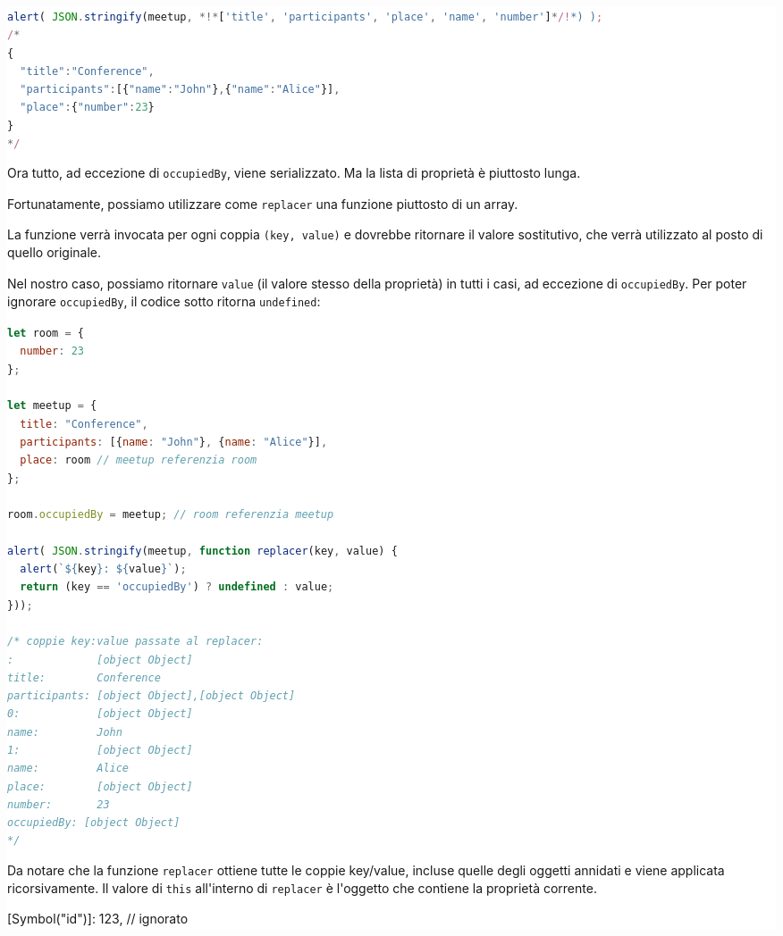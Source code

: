 ```js run
alert( JSON.stringify(meetup, *!*['title', 'participants', 'place', 'name', 'number']*/!*) );
/*
{
  "title":"Conference",
  "participants":[{"name":"John"},{"name":"Alice"}],
  "place":{"number":23}
}
*/
```

Ora tutto, ad eccezione di `occupiedBy`, viene serializzato. Ma la lista di proprietà è piuttosto lunga.

Fortunatamente, possiamo utilizzare come `replacer` una funzione piuttosto di un array.

La funzione verrà invocata per ogni coppia `(key, value)` e dovrebbe ritornare il valore sostitutivo, che verrà utilizzato al posto di quello originale.

Nel nostro caso, possiamo ritornare `value` (il valore stesso della proprietà) in tutti i casi, ad eccezione di `occupiedBy`. Per poter ignorare `occupiedBy`, il codice sotto ritorna `undefined`:

```js run
let room = {
  number: 23
};

let meetup = {
  title: "Conference",
  participants: [{name: "John"}, {name: "Alice"}],
  place: room // meetup referenzia room
};

room.occupiedBy = meetup; // room referenzia meetup

alert( JSON.stringify(meetup, function replacer(key, value) {
  alert(`${key}: ${value}`);
  return (key == 'occupiedBy') ? undefined : value;
}));

/* coppie key:value passate al replacer:
:             [object Object]
title:        Conference
participants: [object Object],[object Object]
0:            [object Object]
name:         John
1:            [object Object]
name:         Alice
place:        [object Object]
number:       23
occupiedBy: [object Object]
*/
```

Da notare che la funzione `replacer` ottiene tutte le coppie key/value, incluse quelle degli oggetti annidati e viene applicata ricorsivamente. Il valore di `this` all'interno di `replacer` è l'oggetto che contiene la proprietà corrente.


  [Symbol("id")]: 123, // ignorato